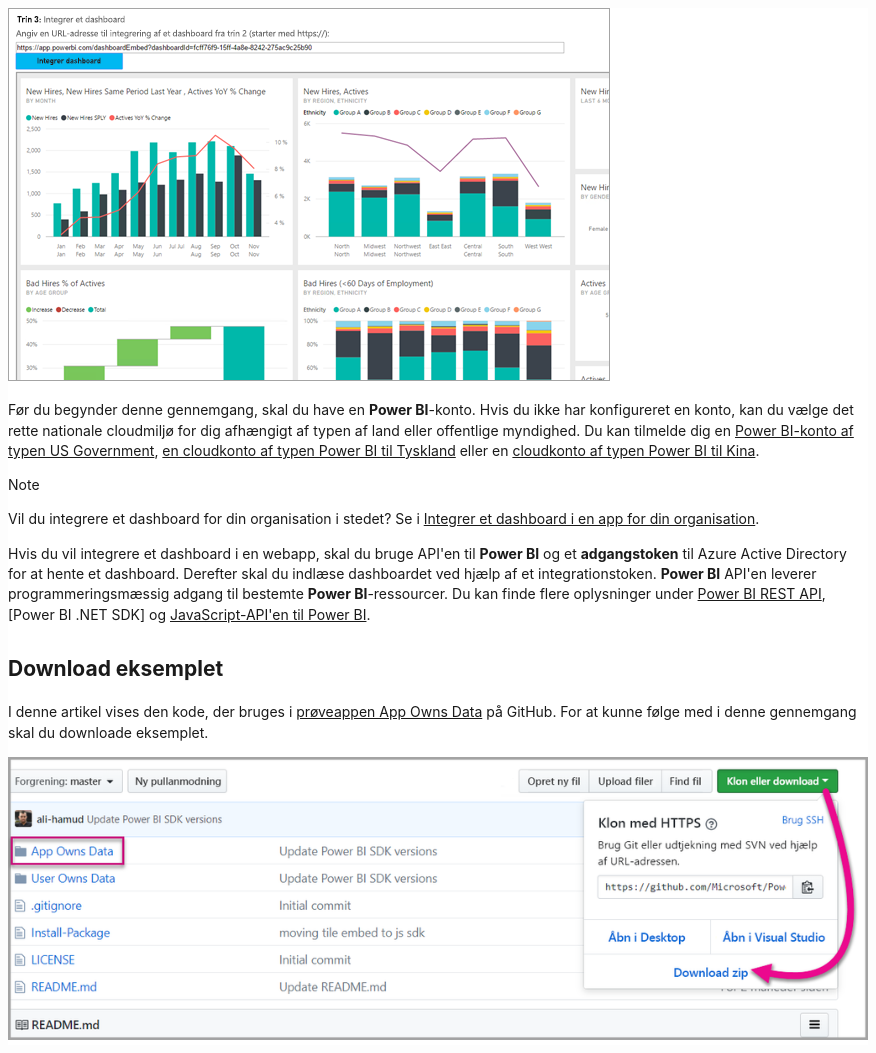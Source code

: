 ![Integreret dashboard](media/embed-sample-for-customers/powerbi-embed-dashboard.png)

Før du begynder denne gennemgang, skal du have en **Power BI**-konto. Hvis du ikke har konfigureret en konto, kan du vælge det rette nationale cloudmiljø for dig afhængigt af typen af land eller offentlige myndighed. Du kan tilmelde dig en [Power BI-konto af typen US Government](../../admin/service-govus-signup.md), [en cloudkonto af typen Power BI til Tyskland](https://powerbi.microsoft.com/power-bi-germany/?ru=https%3A%2F%2Fapp.powerbi.de%2F%3FnoSignUpCheck%3D1) eller en [cloudkonto af typen Power BI til Kina](https://www.21vbluecloud.com/powerbi/).

> [!NOTE]
> Vil du integrere et dashboard for din organisation i stedet? Se i [Integrer et dashboard i en app for din organisation](embed-sample-for-your-organization.md).

Hvis du vil integrere et dashboard i en webapp, skal du bruge API'en til **Power BI** og et **adgangstoken** til Azure Active Directory for at hente et dashboard. Derefter skal du indlæse dashboardet ved hjælp af et integrationstoken. **Power BI** API'en leverer programmeringsmæssig adgang til bestemte **Power BI**-ressourcer. Du kan finde flere oplysninger under [Power BI REST API](https://docs.microsoft.com/rest/api/power-bi/), [Power BI .NET SDK] og [JavaScript-API'en til Power BI](https://github.com/Microsoft/PowerBI-JavaScript).

## <a name="download-the-sample"></a>Download eksemplet

I denne artikel vises den kode, der bruges i [prøveappen App Owns Data](https://github.com/Microsoft/PowerBI-Developer-Samples) på GitHub. For at kunne følge med i denne gennemgang skal du downloade eksemplet. 

![Prøveappen App Owns Data](media/embed-sample-for-customers-national-clouds/embed-sample-for-customers-026.png)
